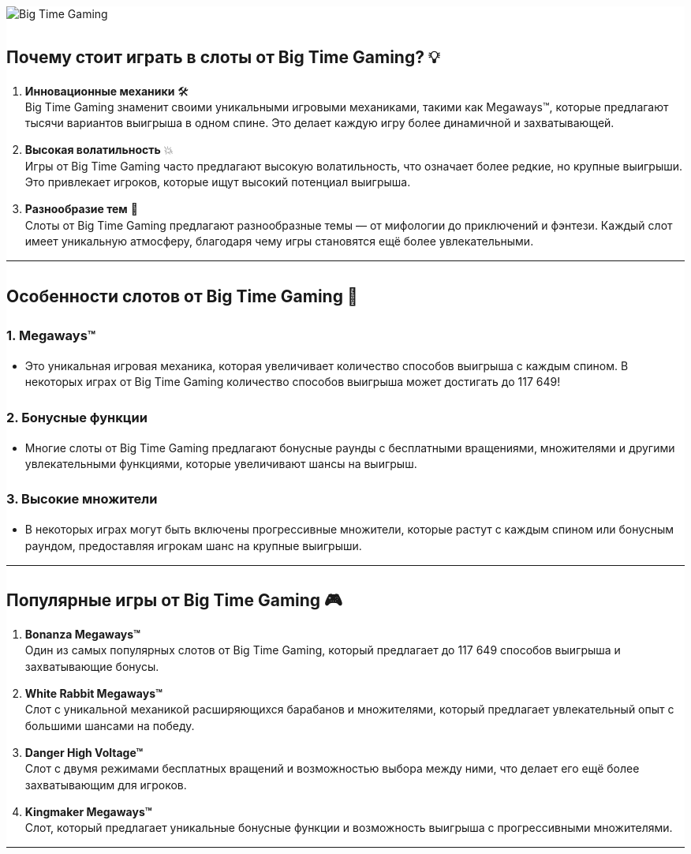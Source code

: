 ![Big Time Gaming](https://spadok.org.ua/images/bolokhiv/bezdepozytni-poslugy-lavyna.jpg)

## Почему стоит играть в слоты от Big Time Gaming? 💡

1. **Инновационные механики** 🛠️  
   Big Time Gaming знаменит своими уникальными игровыми механиками, такими как Megaways™, которые предлагают тысячи вариантов выигрыша в одном спине. Это делает каждую игру более динамичной и захватывающей.

2. **Высокая волатильность** 💥  
   Игры от Big Time Gaming часто предлагают высокую волатильность, что означает более редкие, но крупные выигрыши. Это привлекает игроков, которые ищут высокий потенциал выигрыша.

3. **Разнообразие тем** 🎨  
   Слоты от Big Time Gaming предлагают разнообразные темы — от мифологии до приключений и фэнтези. Каждый слот имеет уникальную атмосферу, благодаря чему игры становятся ещё более увлекательными.

---

## Особенности слотов от Big Time Gaming 🎯

### 1. **Megaways™**
- Это уникальная игровая механика, которая увеличивает количество способов выигрыша с каждым спином. В некоторых играх от Big Time Gaming количество способов выигрыша может достигать до 117 649!

### 2. **Бонусные функции**
- Многие слоты от Big Time Gaming предлагают бонусные раунды с бесплатными вращениями, множителями и другими увлекательными функциями, которые увеличивают шансы на выигрыш.

### 3. **Высокие множители**
- В некоторых играх могут быть включены прогрессивные множители, которые растут с каждым спином или бонусным раундом, предоставляя игрокам шанс на крупные выигрыши.

---

## Популярные игры от Big Time Gaming 🎮

1. **Bonanza Megaways™**  
   Один из самых популярных слотов от Big Time Gaming, который предлагает до 117 649 способов выигрыша и захватывающие бонусы.

2. **White Rabbit Megaways™**  
   Слот с уникальной механикой расширяющихся барабанов и множителями, который предлагает увлекательный опыт с большими шансами на победу.

3. **Danger High Voltage™**  
   Слот с двумя режимами бесплатных вращений и возможностью выбора между ними, что делает его ещё более захватывающим для игроков.

4. **Kingmaker Megaways™**  
   Слот, который предлагает уникальные бонусные функции и возможность выигрыша с прогрессивными множителями.

---